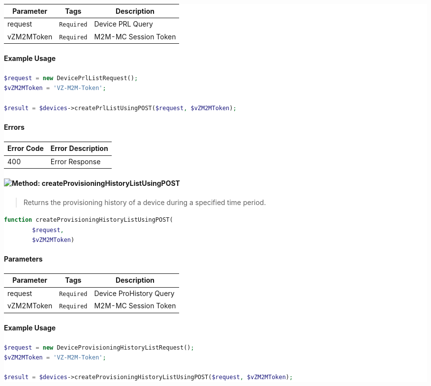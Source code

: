 | Parameter | Tags | Description |
|-----------|------|-------------|
| request |  ``` Required ```  | Device PRL Query |
| vZM2MToken |  ``` Required ```  | M2M-MC Session Token |



#### Example Usage

```php
$request = new DevicePrlListRequest();
$vZM2MToken = 'VZ-M2M-Token';

$result = $devices->createPrlListUsingPOST($request, $vZM2MToken);

```

#### Errors

| Error Code | Error Description |
|------------|-------------------|
| 400 | Error Response |



#### <a name="create_provisioning_history_list_using_post"></a>![Method: ](http://apidocs.io/img/method.png ".DevicesController.createProvisioningHistoryListUsingPOST") createProvisioningHistoryListUsingPOST

> Returns the provisioning history of a device during a specified time period.


```php
function createProvisioningHistoryListUsingPOST(
        $request,
        $vZM2MToken)
```

#### Parameters

| Parameter | Tags | Description |
|-----------|------|-------------|
| request |  ``` Required ```  | Device ProHistory Query |
| vZM2MToken |  ``` Required ```  | M2M-MC Session Token |



#### Example Usage

```php
$request = new DeviceProvisioningHistoryListRequest();
$vZM2MToken = 'VZ-M2M-Token';

$result = $devices->createProvisioningHistoryListUsingPOST($request, $vZM2MToken);

```
